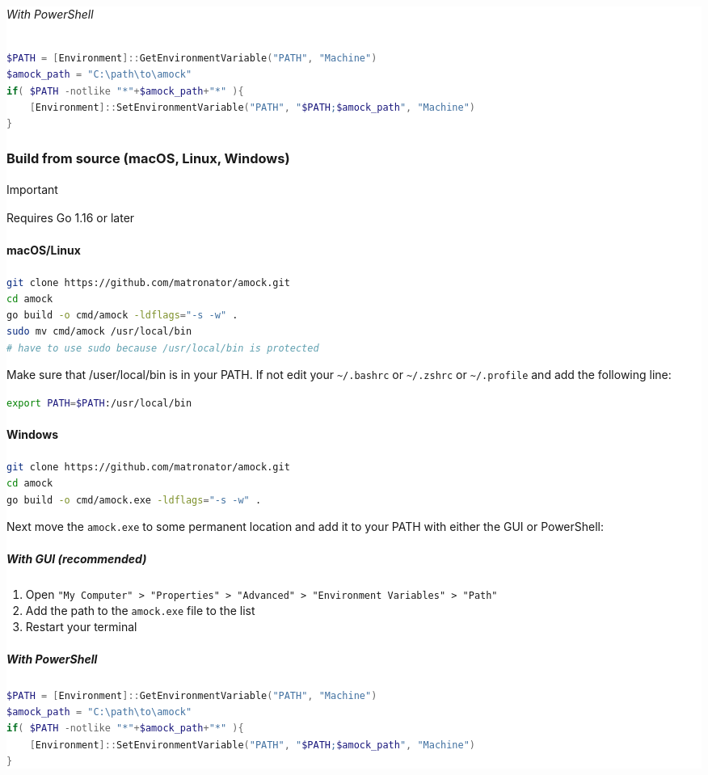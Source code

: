###### With PowerShell

```powershell
$PATH = [Environment]::GetEnvironmentVariable("PATH", "Machine")
$amock_path = "C:\path\to\amock"
if( $PATH -notlike "*"+$amock_path+"*" ){
    [Environment]::SetEnvironmentVariable("PATH", "$PATH;$amock_path", "Machine")
}
```

### Build from source (macOS, Linux, Windows)

> [!IMPORTANT]
> Requires Go 1.16 or later

#### macOS/Linux

```bash
git clone https://github.com/matronator/amock.git
cd amock
go build -o cmd/amock -ldflags="-s -w" .
sudo mv cmd/amock /usr/local/bin
# have to use sudo because /usr/local/bin is protected
```

Make sure that /user/local/bin is in your PATH. If not edit your `~/.bashrc` or `~/.zshrc` or `~/.profile` and add the following line:

```bash
export PATH=$PATH:/usr/local/bin
```

#### Windows

```bash
git clone https://github.com/matronator/amock.git
cd amock
go build -o cmd/amock.exe -ldflags="-s -w" .
```

Next move the `amock.exe` to some permanent location and add it to your PATH with either the GUI or PowerShell:

##### With GUI (recommended)

1. Open `"My Computer" > "Properties" > "Advanced" > "Environment Variables" > "Path"`
2. Add the path to the `amock.exe` file to the list
3. Restart your terminal

##### With PowerShell

```powershell
$PATH = [Environment]::GetEnvironmentVariable("PATH", "Machine")
$amock_path = "C:\path\to\amock"
if( $PATH -notlike "*"+$amock_path+"*" ){
    [Environment]::SetEnvironmentVariable("PATH", "$PATH;$amock_path", "Machine")
}
```
